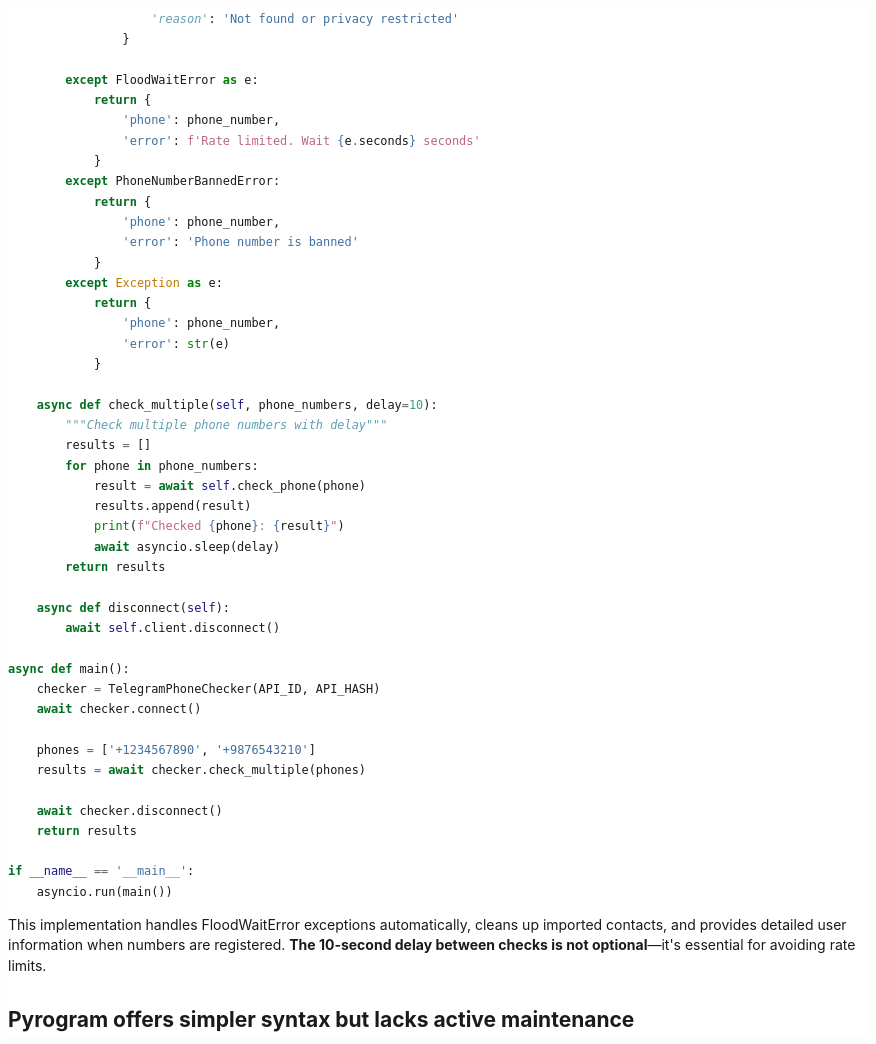 ```python
                    'reason': 'Not found or privacy restricted'
                }
                
        except FloodWaitError as e:
            return {
                'phone': phone_number,
                'error': f'Rate limited. Wait {e.seconds} seconds'
            }
        except PhoneNumberBannedError:
            return {
                'phone': phone_number,
                'error': 'Phone number is banned'
            }
        except Exception as e:
            return {
                'phone': phone_number,
                'error': str(e)
            }
    
    async def check_multiple(self, phone_numbers, delay=10):
        """Check multiple phone numbers with delay"""
        results = []
        for phone in phone_numbers:
            result = await self.check_phone(phone)
            results.append(result)
            print(f"Checked {phone}: {result}")
            await asyncio.sleep(delay)
        return results
    
    async def disconnect(self):
        await self.client.disconnect()

async def main():
    checker = TelegramPhoneChecker(API_ID, API_HASH)
    await checker.connect()
    
    phones = ['+1234567890', '+9876543210']
    results = await checker.check_multiple(phones)
    
    await checker.disconnect()
    return results

if __name__ == '__main__':
    asyncio.run(main())
```

This implementation handles FloodWaitError exceptions automatically, cleans up imported contacts, and provides detailed user information when numbers are registered. **The 10-second delay between checks is not optional**—it's essential for avoiding rate limits.

## Pyrogram offers simpler syntax but lacks active maintenance
